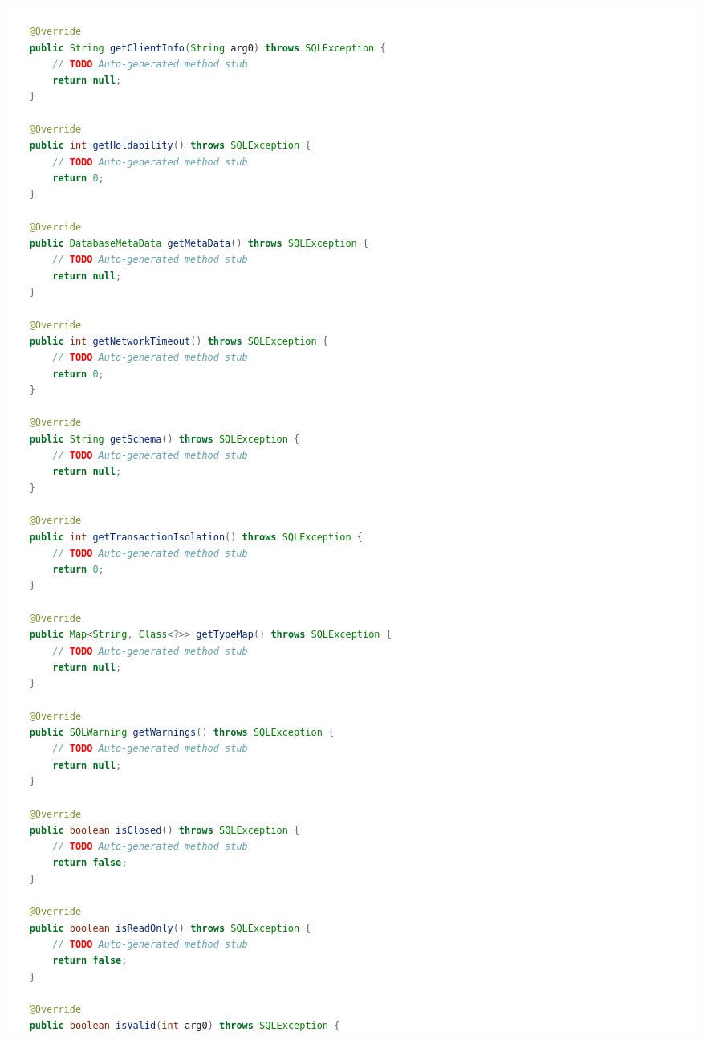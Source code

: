 ```java

	@Override
	public String getClientInfo(String arg0) throws SQLException {
		// TODO Auto-generated method stub
		return null;
	}

	@Override
	public int getHoldability() throws SQLException {
		// TODO Auto-generated method stub
		return 0;
	}

	@Override
	public DatabaseMetaData getMetaData() throws SQLException {
		// TODO Auto-generated method stub
		return null;
	}

	@Override
	public int getNetworkTimeout() throws SQLException {
		// TODO Auto-generated method stub
		return 0;
	}

	@Override
	public String getSchema() throws SQLException {
		// TODO Auto-generated method stub
		return null;
	}

	@Override
	public int getTransactionIsolation() throws SQLException {
		// TODO Auto-generated method stub
		return 0;
	}

	@Override
	public Map<String, Class<?>> getTypeMap() throws SQLException {
		// TODO Auto-generated method stub
		return null;
	}

	@Override
	public SQLWarning getWarnings() throws SQLException {
		// TODO Auto-generated method stub
		return null;
	}

	@Override
	public boolean isClosed() throws SQLException {
		// TODO Auto-generated method stub
		return false;
	}

	@Override
	public boolean isReadOnly() throws SQLException {
		// TODO Auto-generated method stub
		return false;
	}

	@Override
	public boolean isValid(int arg0) throws SQLException {
```